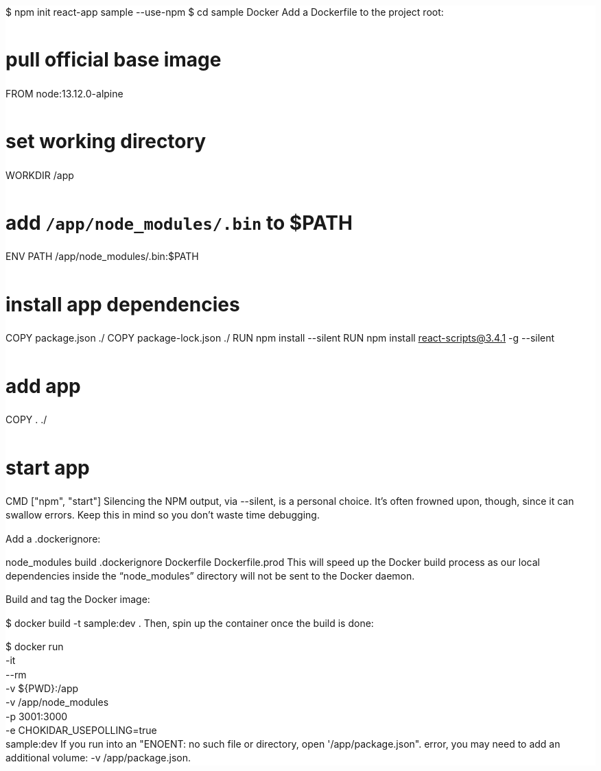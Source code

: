 $ npm init react-app sample --use-npm
$ cd sample
Docker
Add a Dockerfile to the project root:

# pull official base image
FROM node:13.12.0-alpine

# set working directory
WORKDIR /app

# add `/app/node_modules/.bin` to $PATH
ENV PATH /app/node_modules/.bin:$PATH

# install app dependencies
COPY package.json ./
COPY package-lock.json ./
RUN npm install --silent
RUN npm install react-scripts@3.4.1 -g --silent

# add app
COPY . ./

# start app
CMD ["npm", "start"]
Silencing the NPM output, via --silent, is a personal choice. It’s often frowned upon, though, since it can swallow errors. Keep this in mind so you don’t waste time debugging.

Add a .dockerignore:

node_modules
build
.dockerignore
Dockerfile
Dockerfile.prod
This will speed up the Docker build process as our local dependencies inside the “node_modules” directory will not be sent to the Docker daemon.

Build and tag the Docker image:

$ docker build -t sample:dev .
Then, spin up the container once the build is done:

$ docker run \
    -it \
    --rm \
    -v ${PWD}:/app \
    -v /app/node_modules \
    -p 3001:3000 \
    -e CHOKIDAR_USEPOLLING=true \
    sample:dev
If you run into an "ENOENT: no such file or directory, open '/app/package.json". error, you may need to add an additional volume: -v /app/package.json.
